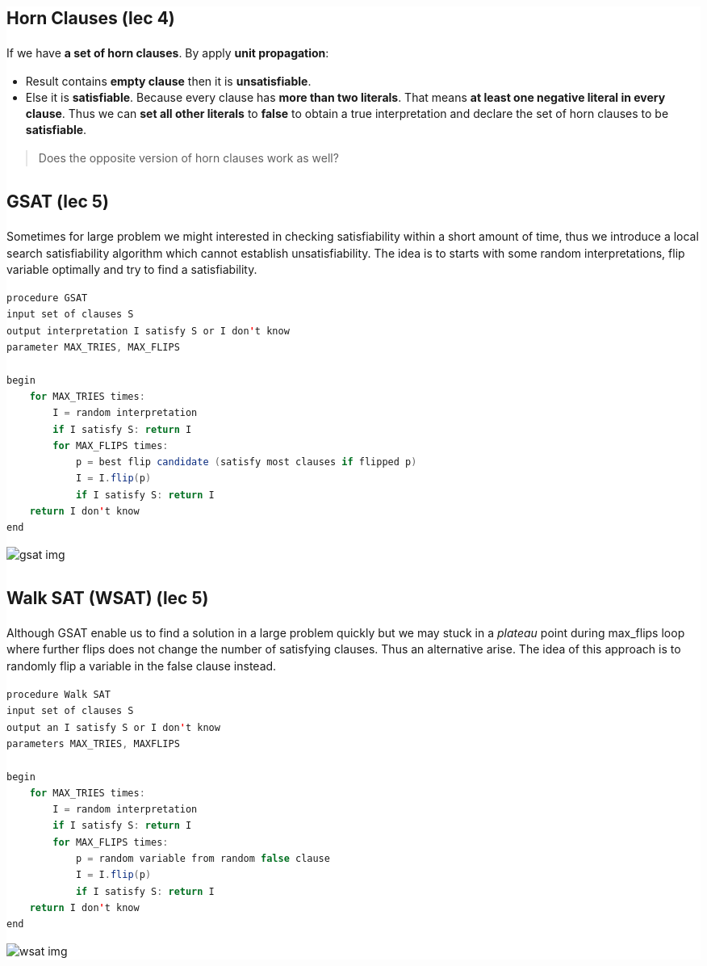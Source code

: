 ## Horn Clauses (lec 4)
If we have **a set of horn clauses**. By apply **unit propagation**:
- Result contains **empty clause** then it is **unsatisfiable**.
- Else it is **satisfiable**.
	Because every clause has **more than two literals**. That means **at least one negative literal in every clause**. Thus we can **set all other literals** to **false** to obtain a true interpretation and declare the set of horn clauses to be **satisfiable**.
> Does the opposite version of horn clauses work as well?

## GSAT (lec 5)
Sometimes for large problem we might interested in checking satisfiability within a short amount of time, thus we introduce a local search satisfiability algorithm which cannot establish unsatisfiability.
The idea is to starts with some random interpretations, flip variable optimally and try to find a satisfiability.
````java
procedure GSAT
input set of clauses S
output interpretation I satisfy S or I don't know
parameter MAX_TRIES, MAX_FLIPS

begin
	for MAX_TRIES times:
		I = random interpretation
		if I satisfy S: return I
		for MAX_FLIPS times:
			p = best flip candidate (satisfy most clauses if flipped p)
			I =	I.flip(p)
			if I satisfy S: return I
	return I don't know
end
````
![gsat img](https://i.ibb.co/M96LwwW/screenshot-online-manchester-ac-uk-2019-12-16-14-46-28.png)

## Walk SAT (WSAT) (lec 5)
Although GSAT enable us to find a solution in a large problem quickly but we may stuck in a *plateau* point during max_flips loop where further flips does not change the number of satisfying clauses. Thus an alternative arise. The idea of this approach is to randomly flip a variable in the false clause instead.
````java
procedure Walk SAT
input set of clauses S
output an I satisfy S or I don't know
parameters MAX_TRIES, MAXFLIPS

begin
	for MAX_TRIES times:
		I = random interpretation
		if I satisfy S: return I
		for MAX_FLIPS times:
			p = random variable from random false clause
			I = I.flip(p)
			if I satisfy S: return I
	return I don't know
end
````
![wsat img](https://i.ibb.co/xDxX7R0/screenshot-online-manchester-ac-uk-2019-12-16-15-02-00.png)
